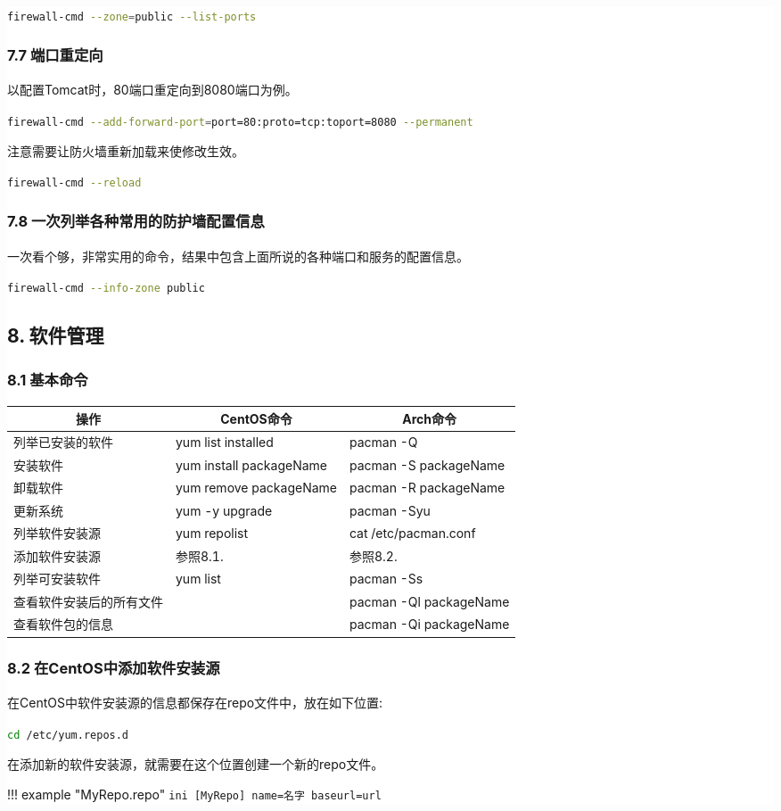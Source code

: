 ```bash
firewall-cmd --zone=public --list-ports
```

### 7.7 端口重定向

以配置Tomcat时，80端口重定向到8080端口为例。

```bash
firewall-cmd --add-forward-port=port=80:proto=tcp:toport=8080 --permanent
```

注意需要让防火墙重新加载来使修改生效。

```bash
firewall-cmd --reload
```

### 7.8 一次列举各种常用的防护墙配置信息

一次看个够，非常实用的命令，结果中包含上面所说的各种端口和服务的配置信息。

```bash
firewall-cmd --info-zone public
```

## 8. 软件管理

### 8.1 基本命令

操作	|	CentOS命令		|				Arch命令
--- | --- | ---
列举已安装的软件	|	yum list installed						|pacman -Q
安装软件	|	yum install packageName			|			pacman -S packageName
卸载软件	|	yum remove packageName			|			pacman -R packageName
更新系统	|	yum -y upgrade					|	pacman -Syu
列举软件安装源	|	yum repolist				|		cat /etc/pacman.conf
添加软件安装源	|	参照8.1.					|	参照8.2.
列举可安装软件	|	yum list					|	pacman -Ss
查看软件安装后的所有文件 | | pacman -Ql packageName
查看软件包的信息 | | pacman -Qi packageName

### 8.2 在CentOS中添加软件安装源

在CentOS中软件安装源的信息都保存在repo文件中，放在如下位置:

```bash
cd /etc/yum.repos.d
```

在添加新的软件安装源，就需要在这个位置创建一个新的repo文件。

!!! example "MyRepo.repo"
    ```ini
    [MyRepo]
    name=名字
    baseurl=url
    ```
